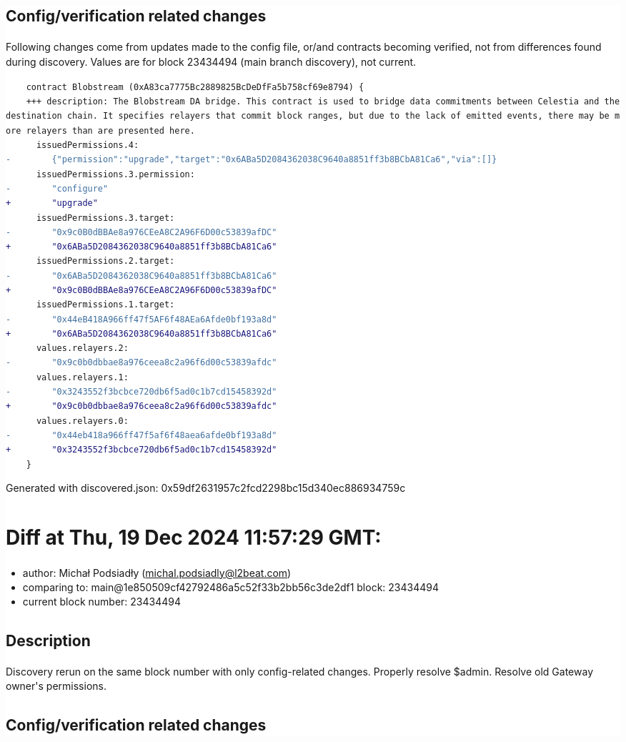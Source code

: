 ## Config/verification related changes

Following changes come from updates made to the config file,
or/and contracts becoming verified, not from differences found during
discovery. Values are for block 23434494 (main branch discovery), not current.

```diff
    contract Blobstream (0xA83ca7775Bc2889825BcDeDfFa5b758cf69e8794) {
    +++ description: The Blobstream DA bridge. This contract is used to bridge data commitments between Celestia and the destination chain. It specifies relayers that commit block ranges, but due to the lack of emitted events, there may be more relayers than are presented here.
      issuedPermissions.4:
-        {"permission":"upgrade","target":"0x6ABa5D2084362038C9640a8851ff3b8BCbA81Ca6","via":[]}
      issuedPermissions.3.permission:
-        "configure"
+        "upgrade"
      issuedPermissions.3.target:
-        "0x9c0B0dBBAe8a976CEeA8C2A96F6D00c53839afDC"
+        "0x6ABa5D2084362038C9640a8851ff3b8BCbA81Ca6"
      issuedPermissions.2.target:
-        "0x6ABa5D2084362038C9640a8851ff3b8BCbA81Ca6"
+        "0x9c0B0dBBAe8a976CEeA8C2A96F6D00c53839afDC"
      issuedPermissions.1.target:
-        "0x44eB418A966ff47f5AF6f48AEa6Afde0bf193a8d"
+        "0x6ABa5D2084362038C9640a8851ff3b8BCbA81Ca6"
      values.relayers.2:
-        "0x9c0b0dbbae8a976ceea8c2a96f6d00c53839afdc"
      values.relayers.1:
-        "0x3243552f3bcbce720db6f5ad0c1b7cd15458392d"
+        "0x9c0b0dbbae8a976ceea8c2a96f6d00c53839afdc"
      values.relayers.0:
-        "0x44eb418a966ff47f5af6f48aea6afde0bf193a8d"
+        "0x3243552f3bcbce720db6f5ad0c1b7cd15458392d"
    }
```

Generated with discovered.json: 0x59df2631957c2fcd2298bc15d340ec886934759c

# Diff at Thu, 19 Dec 2024 11:57:29 GMT:

- author: Michał Podsiadły (<michal.podsiadly@l2beat.com>)
- comparing to: main@1e850509cf42792486a5c52f33b2bb56c3de2df1 block: 23434494
- current block number: 23434494

## Description

Discovery rerun on the same block number with only config-related changes.
Properly resolve $admin.
Resolve old Gateway owner's permissions.

## Config/verification related changes
